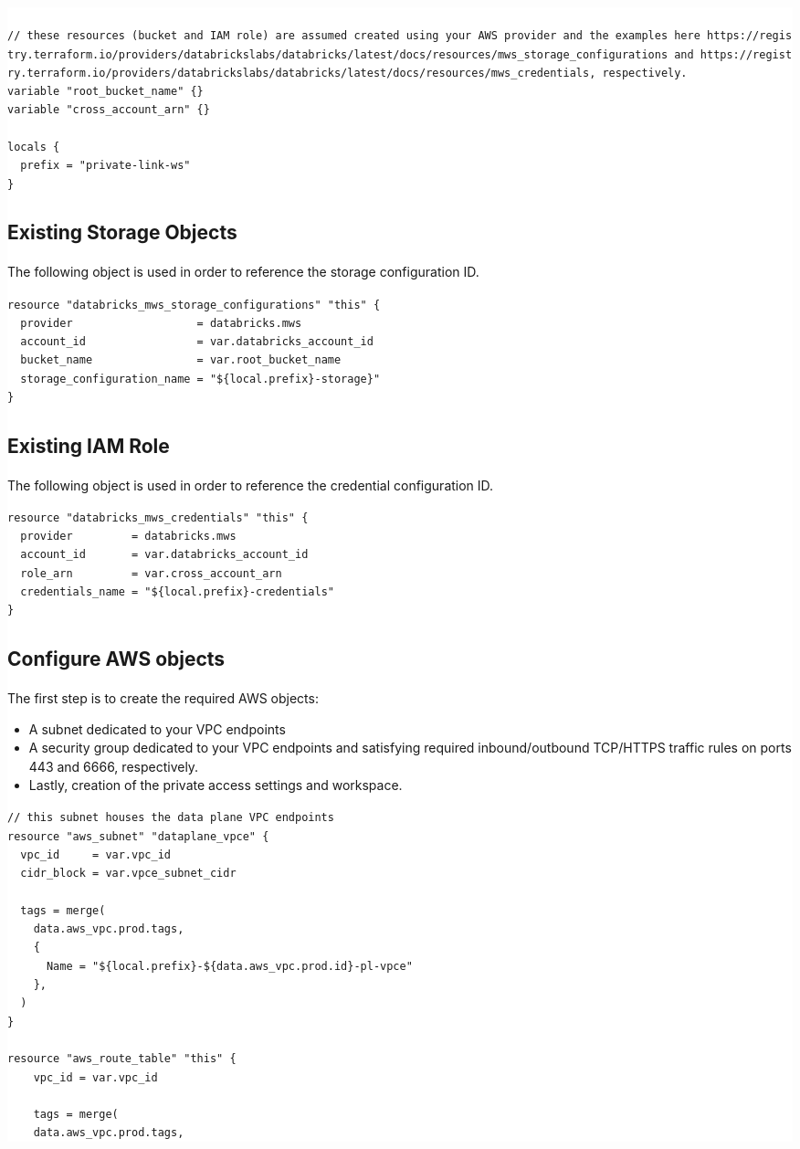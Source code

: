 ```hcl

// these resources (bucket and IAM role) are assumed created using your AWS provider and the examples here https://registry.terraform.io/providers/databrickslabs/databricks/latest/docs/resources/mws_storage_configurations and https://registry.terraform.io/providers/databrickslabs/databricks/latest/docs/resources/mws_credentials, respectively.
variable "root_bucket_name" {}
variable "cross_account_arn" {}

locals {
  prefix = "private-link-ws"
}
```

## Existing Storage Objects 
The following object is used in order to reference the storage configuration ID. 
```hcl
resource "databricks_mws_storage_configurations" "this" {
  provider                   = databricks.mws
  account_id                 = var.databricks_account_id
  bucket_name                = var.root_bucket_name
  storage_configuration_name = "${local.prefix}-storage}"
}
```

## Existing IAM Role 
The following object is used in order to reference the credential configuration ID. 
```hcl
resource "databricks_mws_credentials" "this" {
  provider         = databricks.mws
  account_id       = var.databricks_account_id
  role_arn         = var.cross_account_arn
  credentials_name = "${local.prefix}-credentials"
}

```


## Configure AWS objects
The first step is to create the required AWS objects:
- A subnet dedicated to your VPC endpoints
- A security group dedicated to your VPC endpoints and satisfying required inbound/outbound TCP/HTTPS traffic rules on ports 443 and 6666, respectively.
- Lastly, creation of the private access settings and workspace.

```hcl
// this subnet houses the data plane VPC endpoints
resource "aws_subnet" "dataplane_vpce" {
  vpc_id     = var.vpc_id
  cidr_block = var.vpce_subnet_cidr

  tags = merge(
    data.aws_vpc.prod.tags,
    {
      Name = "${local.prefix}-${data.aws_vpc.prod.id}-pl-vpce"
    },
  )
}

resource "aws_route_table" "this" {
    vpc_id = var.vpc_id

    tags = merge(
    data.aws_vpc.prod.tags,
```